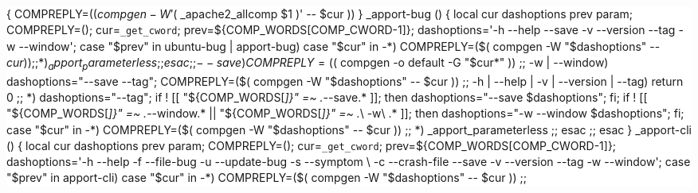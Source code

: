 { 
    COMPREPLY=($( compgen -W '$( _apache2_allcomp $1 )' -- $cur  ))
}
_apport-bug () 
{ 
    local cur dashoptions prev param;
    COMPREPLY=();
    cur=`_get_cword`;
    prev=${COMP_WORDS[COMP_CWORD-1]};
    dashoptions='-h --help --save -v --version --tag -w --window';
    case "$prev" in 
        ubuntu-bug | apport-bug)
            case "$cur" in 
                -*)
                    COMPREPLY=($( compgen -W "$dashoptions" -- $cur ))
                ;;
                *)
                    _apport_parameterless
                ;;
            esac
        ;;
        --save)
            COMPREPLY=($( compgen -o default -G "$cur*" ))
        ;;
        -w | --window)
            dashoptions="--save --tag";
            COMPREPLY=($( compgen -W "$dashoptions" -- $cur ))
        ;;
        -h | --help | -v | --version | --tag)
            return 0
        ;;
        *)
            dashoptions="--tag";
            if ! [[ "${COMP_WORDS[*]}" =~ .*--save.* ]]; then
                dashoptions="--save $dashoptions";
            fi;
            if ! [[ "${COMP_WORDS[*]}" =~ .*--window.* || "${COMP_WORDS[*]}" =~ .*\ -w\ .* ]]; then
                dashoptions="-w --window $dashoptions";
            fi;
            case "$cur" in 
                -*)
                    COMPREPLY=($( compgen -W "$dashoptions" -- $cur ))
                ;;
                *)
                    _apport_parameterless
                ;;
            esac
        ;;
    esac
}
_apport-cli () 
{ 
    local cur dashoptions prev param;
    COMPREPLY=();
    cur=`_get_cword`;
    prev=${COMP_WORDS[COMP_CWORD-1]};
    dashoptions='-h --help -f --file-bug -u --update-bug -s --symptom \
                 -c --crash-file --save -v --version --tag -w --window';
    case "$prev" in 
        apport-cli)
            case "$cur" in 
                -*)
                    COMPREPLY=($( compgen -W "$dashoptions" -- $cur ))
                ;;